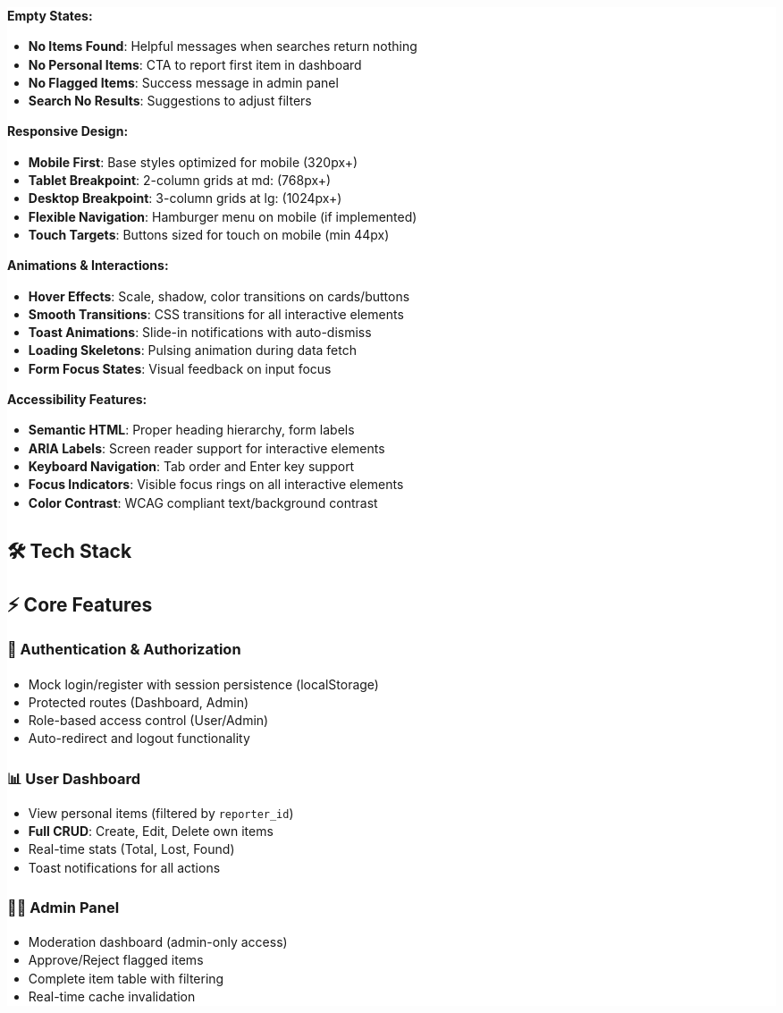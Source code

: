 **Empty States:**

- **No Items Found**: Helpful messages when searches return nothing
- **No Personal Items**: CTA to report first item in dashboard
- **No Flagged Items**: Success message in admin panel
- **Search No Results**: Suggestions to adjust filters

**Responsive Design:**

- **Mobile First**: Base styles optimized for mobile (320px+)
- **Tablet Breakpoint**: 2-column grids at md: (768px+)
- **Desktop Breakpoint**: 3-column grids at lg: (1024px+)
- **Flexible Navigation**: Hamburger menu on mobile (if implemented)
- **Touch Targets**: Buttons sized for touch on mobile (min 44px)

**Animations & Interactions:**

- **Hover Effects**: Scale, shadow, color transitions on cards/buttons
- **Smooth Transitions**: CSS transitions for all interactive elements
- **Toast Animations**: Slide-in notifications with auto-dismiss
- **Loading Skeletons**: Pulsing animation during data fetch
- **Form Focus States**: Visual feedback on input focus

**Accessibility Features:**

- **Semantic HTML**: Proper heading hierarchy, form labels
- **ARIA Labels**: Screen reader support for interactive elements
- **Keyboard Navigation**: Tab order and Enter key support
- **Focus Indicators**: Visible focus rings on all interactive elements
- **Color Contrast**: WCAG compliant text/background contrast

## 🛠️ Tech Stack

## ⚡ Core Features

### 🔐 Authentication & Authorization

- Mock login/register with session persistence (localStorage)
- Protected routes (Dashboard, Admin)
- Role-based access control (User/Admin)
- Auto-redirect and logout functionality

### 📊 User Dashboard

- View personal items (filtered by `reporter_id`)
- **Full CRUD**: Create, Edit, Delete own items
- Real-time stats (Total, Lost, Found)
- Toast notifications for all actions

### 👨‍💼 Admin Panel

- Moderation dashboard (admin-only access)
- Approve/Reject flagged items
- Complete item table with filtering
- Real-time cache invalidation
